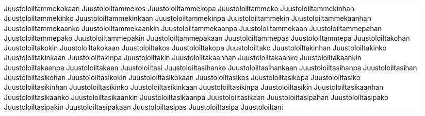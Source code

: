 Juustoloiltammekokaan
Juustoloiltammekos
Juustoloiltammekopa
Juustoloiltammeko
Juustoloiltammekinhan
Juustoloiltammekinko
Juustoloiltammekinkaan
Juustoloiltammekinpa
Juustoloiltammekin
Juustoloiltammekaanhan
Juustoloiltammekaanko
Juustoloiltammekaankin
Juustoloiltammekaanpa
Juustoloiltammekaan
Juustoloiltammepahan
Juustoloiltammepako
Juustoloiltammepakin
Juustoloiltammepakaan
Juustoloiltammepas
Juustoloiltammepa
Juustoloiltakohan
Juustoloiltakokin
Juustoloiltakokaan
Juustoloiltakos
Juustoloiltakopa
Juustoloiltako
Juustoloiltakinhan
Juustoloiltakinko
Juustoloiltakinkaan
Juustoloiltakinpa
Juustoloiltakin
Juustoloiltakaanhan
Juustoloiltakaanko
Juustoloiltakaankin
Juustoloiltakaanpa
Juustoloiltakaan
Juustoloiltasi
Juustoloiltasihanko
Juustoloiltasihankaan
Juustoloiltasihanpa
Juustoloiltasihan
Juustoloiltasikohan
Juustoloiltasikokin
Juustoloiltasikokaan
Juustoloiltasikos
Juustoloiltasikopa
Juustoloiltasiko
Juustoloiltasikinhan
Juustoloiltasikinko
Juustoloiltasikinkaan
Juustoloiltasikinpa
Juustoloiltasikin
Juustoloiltasikaanhan
Juustoloiltasikaanko
Juustoloiltasikaankin
Juustoloiltasikaanpa
Juustoloiltasikaan
Juustoloiltasipahan
Juustoloiltasipako
Juustoloiltasipakin
Juustoloiltasipakaan
Juustoloiltasipas
Juustoloiltasipa
Juustoloiltani